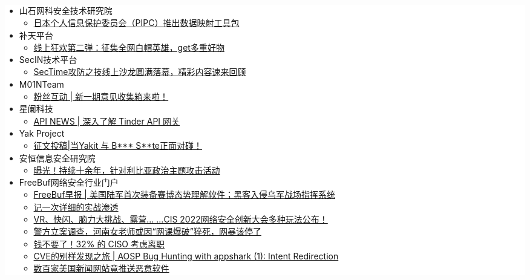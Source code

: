 - 山石网科安全技术研究院
  - [日本个人信息保护委员会（PIPC）推出数据映射工具包](https://mp.weixin.qq.com/s?__biz=MzUzMDUxNTE1Mw==&mid=2247497272&idx=1&sn=d95ad102842fabb9c4822b75a09ff6be&chksm=fa522386cd25aa9094d9757a7fc84e885e04326b70cf3e4b1d575df8d1b31bd42c364bbff43b&scene=58&subscene=0#rd)
- 补天平台
  - [线上狂欢第二弹：征集全网白帽英雄，get多重好物](https://mp.weixin.qq.com/s?__biz=MzI2NzY5MDI3NQ==&mid=2247495455&idx=1&sn=05862733dc9d8fbed7fd20e551c79eff&chksm=eaf9a753dd8e2e45ae70d5f8857ff41e30c19019632230f676630f936a6e566834ee9bdfeaaa&scene=58&subscene=0#rd)
- SecIN技术平台
  - [SecTime攻防之技线上沙龙圆满落幕，精彩内容速来回顾](https://mp.weixin.qq.com/s?__biz=MzI4Mzc0MTI0Mw==&mid=2247495355&idx=1&sn=eb39822931a7a9d656962de109e0495f&chksm=eb84b3efdcf33af9dae0662b0faa922c7e096d762c69bc3eda8e6f3af994f5f6b2fd6a9850cb&scene=58&subscene=0#rd)
- M01NTeam
  - [粉丝互动 | 新一期意见收集箱来啦！](https://mp.weixin.qq.com/s?__biz=MzkyMTI0NjA3OA==&mid=2247490063&idx=1&sn=5f7b725d36280c0b753c5391a816acfc&chksm=c187da1ef6f053089675d10465571b4d7f29ae2baddc8d83e1cab91692b64e3fa27ecc970301&scene=58&subscene=0#rd)
- 星阑科技
  - [API NEWS | ​深入了解 Tinder API 网关](https://mp.weixin.qq.com/s?__biz=Mzg5NjEyMjA5OQ==&mid=2247496321&idx=1&sn=ea54e371b912e88ecd3e12945370d374&chksm=c0075f1df770d60bbcf25abc26a8a06c5f2fc0373d5c10f2de449cfd4e893adc2095b4708195&scene=58&subscene=0#rd)
- Yak Project
  - [征文投稿|当Yakit 与 B*** S**te正面对碰！](https://mp.weixin.qq.com/s?__biz=Mzk0MTM4NzIxMQ==&mid=2247491405&idx=1&sn=65cff63a861899d97b9a9a6b3b0a3864&chksm=c2d263e9f5a5eaffe52e9ee2d964a1827f526d053fb5f340a024d21af2ec294e2e9052036a60&scene=58&subscene=0#rd)
- 安恒信息安全研究院
  - [曝光！持续十余年，针对利比亚政治主题攻击活动](https://mp.weixin.qq.com/s?__biz=MzUyMDEyNTkwNA==&mid=2247491906&idx=1&sn=1b8a1be1fbb768f848f6b7c42ccbe64b&chksm=f9ed8dfdce9a04eb6f7e16913b0bf829a06f0cbb8a136e58f9dfc0eeaca43702f7f1bfdd2370&scene=58&subscene=0#rd)
- FreeBuf网络安全行业门户
  - [FreeBuf早报 | 美国陆军首次装备赛博态势理解软件；黑客入侵乌军战场指挥系统](https://www.freebuf.com/news/348803.html)
  - [记一次详细的实战渗透](https://www.freebuf.com/articles/network/348775.html)
  - [VR、快闪、脑力大挑战、露营… …CIS 2022网络安全创新大会多种玩法公布！](https://www.freebuf.com/articles/348758.html)
  - [警方立案调查，河南女老师或因“网课爆破”猝死，网暴该停了](https://www.freebuf.com/news/348724.html)
  - [钱不要了！32% 的 CISO 考虑离职](https://www.freebuf.com/news/348698.html)
  - [CVE的别样发现之旅 | AOSP Bug Hunting with appshark (1): Intent Redirection](https://www.freebuf.com/articles/mobile/348694.html)
  - [数百家美国新闻网站竟推送恶意软件](https://www.freebuf.com/news/348690.html)
